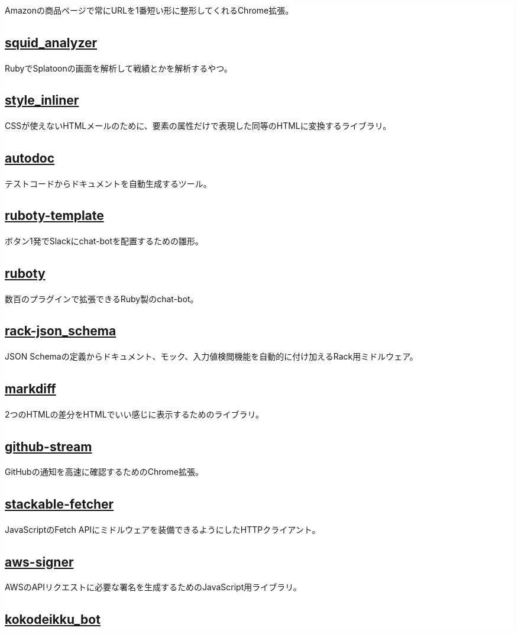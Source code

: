 Amazonの商品ページで常にURLを1番短い形に整形してくれるChrome拡張。

## [squid_analyzer](https://github.com/r7kamura/squid_analyzer)

RubyでSplatoonの画面を解析して戦績とかを解析するやつ。

## [style_inliner](https://github.com/r7kamura/style_inliner)

CSSが使えないHTMLメールのために、要素の属性だけで表現した同等のHTMLに変換するライブラリ。

## [autodoc](https://github.com/r7kamura/autodoc)

テストコードからドキュメントを自動生成するツール。

## [ruboty-template](https://github.com/r7kamura/ruboty-template)

ボタン1発でSlackにchat-botを配置するための雛形。

## [ruboty](https://github.com/r7kamura/ruboty)

数百のプラグインで拡張できるRuby製のchat-bot。

## [rack-json_schema](https://github.com/r7kamura/rack-json_schema)

JSON Schemaの定義からドキュメント、モック、入力値検閲機能を自動的に付け加えるRack用ミドルウェア。

## [markdiff](https://github.com/r7kamura/markdiff)

2つのHTMLの差分をHTMLでいい感じに表示するためのライブラリ。

## [github-stream](https://github.com/r7kamura/github-stream)

GitHubの通知を高速に確認するためのChrome拡張。

## [stackable-fetcher](https://github.com/r7kamura/stackable-fetcher)

JavaScriptのFetch APIにミドルウェアを装備できるようにしたHTTPクライアント。

## [aws-signer](https://github.com/r7kamura/aws-signer-v4)

AWSのAPIリクエストに必要な署名を生成するためのJavaScript用ライブラリ。

## [kokodeikku_bot](https://github.com/r7kamura/kokodeikku_bot)
